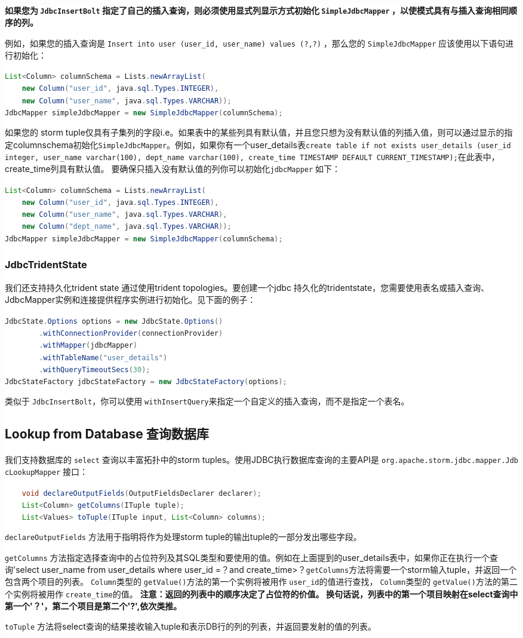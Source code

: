 **如果您为 `JdbcInsertBolt` 指定了自己的插入查询，则必须使用显式列显示方式初始化 `SimpleJdbcMapper` ，以使模式具有与插入查询相同顺序的列。**

例如，如果您的插入查询是 `Insert into user (user_id, user_name) values (?,?)` ，那么您的 `SimpleJdbcMapper` 应该使用以下语句进行初始化：
```java
List<Column> columnSchema = Lists.newArrayList(
    new Column("user_id", java.sql.Types.INTEGER),
    new Column("user_name", java.sql.Types.VARCHAR));
JdbcMapper simpleJdbcMapper = new SimpleJdbcMapper(columnSchema);
```

如果您的 storm tuple仅具有子集列的字段i.e。如果表中的某些列具有默认值，并且您只想为没有默认值的列插入值，则可以通过显示的指定columnschema初始化`SimpleJdbcMapper`。例如，如果你有一个user_details表`create table if not exists user_details (user_id integer, user_name varchar(100), dept_name varchar(100), create_time TIMESTAMP DEFAULT CURRENT_TIMESTAMP);`在此表中，create_time列具有默认值。 要确保只插入没有默认值的列你可以初始化`jdbcMapper` 如下：

```java
List<Column> columnSchema = Lists.newArrayList(
    new Column("user_id", java.sql.Types.INTEGER),
    new Column("user_name", java.sql.Types.VARCHAR),
    new Column("dept_name", java.sql.Types.VARCHAR));
JdbcMapper simpleJdbcMapper = new SimpleJdbcMapper(columnSchema);
```
### JdbcTridentState
我们还支持持久化trident state 通过使用trident topologies。要创建一个jdbc 持久化的tridentstate，您需要使用表名或插入查询、JdbcMapper实例和连接提供程序实例进行初始化。见下面的例子：

```java
JdbcState.Options options = new JdbcState.Options()
        .withConnectionProvider(connectionProvider)
        .withMapper(jdbcMapper)
        .withTableName("user_details")
        .withQueryTimeoutSecs(30);
JdbcStateFactory jdbcStateFactory = new JdbcStateFactory(options);
```
类似于 `JdbcInsertBolt`，你可以使用 `withInsertQuery`来指定一个自定义的插入查询，而不是指定一个表名。

## Lookup from Database 查询数据库
我们支持数据库的 `select` 查询以丰富拓扑中的storm tuples。使用JDBC执行数据库查询的主要API是 `org.apache.storm.jdbc.mapper.JdbcLookupMapper` 接口：

```java
    void declareOutputFields(OutputFieldsDeclarer declarer);
    List<Column> getColumns(ITuple tuple);
    List<Values> toTuple(ITuple input, List<Column> columns);
```

`declareOutputFields` 方法用于指明将作为处理storm tuple的输出tuple的一部分发出哪些字段。

`getColumns` 方法指定选择查询中的占位符列及其SQL类型和要使用的值。例如在上面提到的user_details表中，如果你正在执行一个查询'select user_name from user_details where user_id =？and create_time>？`getColumns`方法将需要一个storm输入tuple，并返回一个包含两个项目的列表。 `Column`类型的 `getValue()`方法的第一个实例将被用作 `user_id`的值进行查找， `Column`类型的 `getValue()`方法的第二个实例将被用作 `create_time`的值。
**注意：返回的列表中的顺序决定了占位符的价值。 换句话说，列表中的第一个项目映射在select查询中第一个'？'，第二个项目是第二个'?',依次类推。**

`toTuple` 方法将select查询的结果接收输入tuple和表示DB行的列的列表，并返回要发射的值的列表。
